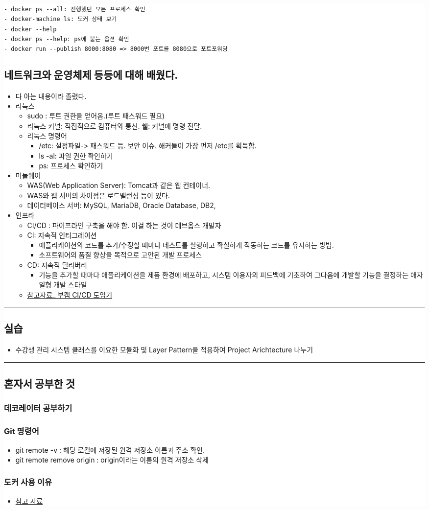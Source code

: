     - docker ps --all: 진행했던 모든 프로세스 확인
    - docker-machine ls: 도커 상태 보기
    - docker --help
    - docker ps --help: ps에 붙는 옵션 확인
    - docker run --publish 8000:8080 => 8000번 포트를 8080으로 포트포워딩


## 네트워크와 운영체제 등등에 대해 배웠다.
* 다 아는 내용이라 졸렸다.
* 리눅스
    - sudo : 루트 권한을 얻어옴.(루트 패스워드 필요)
    - 리눅스 커널: 직접적으로 컴퓨터와 통신. 쉘: 커널에 명령 전달.
    - 리눅스 명령어
        - /etc: 설정파일-> 패스워드 등. 보안 이슈. 해커들이 가장 먼저 /etc를 획득함.
        - ls -al: 파일 권한 확인하기
        - ps: 프로세스 확인하기
* 미들웨어
    - WAS(Web Application Server): Tomcat과 같은 웹 컨테이너.
    - WAS와 웹 서버의 차이점은 로드밸런싱 등이 있다.
    - 데이터베이스 서버: MySQL, MariaDB, Oracle Database, DB2, 
* 인프라
    - CI/CD : 파이프라인 구축을 해야 함. 이걸 하는 것이 데브옵스 개발자
    - CI: 지속적 인티그레이션
        - 애플리케이션의 코드를 추가/수정할 때마다 테스트를 실행하고 확실하게 작동하는 코드를 유지하는 방법. 
        - 소프트웨어의 품질 향상을 목적으로 고안된 개발 프로세스
    - CD: 지속적 딜리버리
        - 기능을 추가할 때마다 애플리케이션을 제품 환경에 배포하고, 시스템 이용자의 피드백에 기초하여 그다음에 개발할 기능을 결정하는 애자일형 개발 스타일
    - [참고자료_ 부캠 CI/CD 도입기](https://velog.io/@jdd04026/%EC%A3%BC%EB%8B%88%EC%96%B4-%EA%B0%9C%EB%B0%9C%EC%9E%90%EC%9D%98-CICD-%EB%8F%84%EC%9E%85%EA%B8%B0-n6k3mkug47)

***

## 실습
* 수강생 관리 시스템 클래스를 이요한 모듈화 및 Layer Pattern을 적용하여 Project Arichtecture 나누기

***

## 혼자서 공부한 것
### 데코레이터 공부하기

### Git 명령어
* git remote -v : 해당 로컬에 저장된 원격 저장소 이름과 주소 확인.
* git remote remove origin : origin이라는 이름의 원격 저장소 삭제

### 도커 사용 이유
* [참고 자료](https://www.44bits.io/ko/post/why-should-i-use-docker-container)

